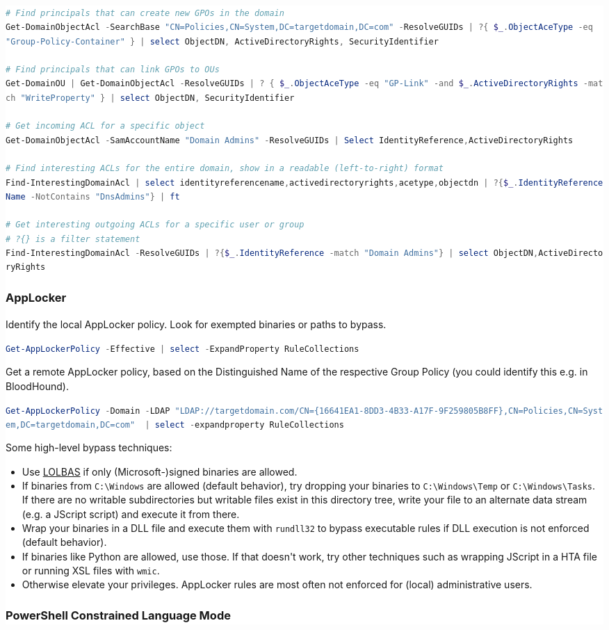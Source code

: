 ```powershell
# Find principals that can create new GPOs in the domain
Get-DomainObjectAcl -SearchBase "CN=Policies,CN=System,DC=targetdomain,DC=com" -ResolveGUIDs | ?{ $_.ObjectAceType -eq "Group-Policy-Container" } | select ObjectDN, ActiveDirectoryRights, SecurityIdentifier

# Find principals that can link GPOs to OUs
Get-DomainOU | Get-DomainObjectAcl -ResolveGUIDs | ? { $_.ObjectAceType -eq "GP-Link" -and $_.ActiveDirectoryRights -match "WriteProperty" } | select ObjectDN, SecurityIdentifier

# Get incoming ACL for a specific object
Get-DomainObjectAcl -SamAccountName "Domain Admins" -ResolveGUIDs | Select IdentityReference,ActiveDirectoryRights

# Find interesting ACLs for the entire domain, show in a readable (left-to-right) format
Find-InterestingDomainAcl | select identityreferencename,activedirectoryrights,acetype,objectdn | ?{$_.IdentityReferenceName -NotContains "DnsAdmins"} | ft

# Get interesting outgoing ACLs for a specific user or group
# ?{} is a filter statement
Find-InterestingDomainAcl -ResolveGUIDs | ?{$_.IdentityReference -match "Domain Admins"} | select ObjectDN,ActiveDirectoryRights
```

### AppLocker

Identify the local AppLocker policy. Look for exempted binaries or paths to bypass. 

```powershell
Get-AppLockerPolicy -Effective | select -ExpandProperty RuleCollections
```

Get a remote AppLocker policy, based on the Distinguished Name of the respective Group Policy (you could identify this e.g. in BloodHound).

```powershell
Get-AppLockerPolicy -Domain -LDAP "LDAP://targetdomain.com/CN={16641EA1-8DD3-4B33-A17F-9F259805B8FF},CN=Policies,CN=System,DC=targetdomain,DC=com"  | select -expandproperty RuleCollections
```

Some high-level bypass techniques:
- Use [LOLBAS](https://lolbas-project.github.io/) if only (Microsoft-)signed binaries are allowed. 
- If binaries from `C:\Windows` are allowed (default behavior), try dropping your binaries to `C:\Windows\Temp` or `C:\Windows\Tasks`. If there are no writable subdirectories but writable files exist in this directory tree, write your file to an alternate data stream (e.g. a JScript script) and execute it from there.
- Wrap your binaries in a DLL file and execute them with `rundll32` to bypass executable rules if DLL execution is not enforced (default behavior). 
- If binaries like Python are allowed, use those. If that doesn't work, try other techniques such as wrapping JScript in a HTA file or running XSL files with `wmic`.
- Otherwise elevate your privileges. AppLocker rules are most often not enforced for (local) administrative users.

### PowerShell Constrained Language Mode
